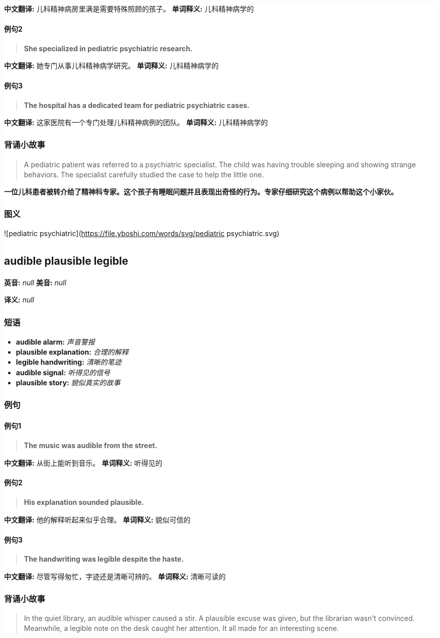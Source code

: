 **中文翻译:** 儿科精神病房里满是需要特殊照顾的孩子。
**单词释义:** 儿科精神病学的
#### 例句2
> **She specialized in pediatric psychiatric research.** 

**中文翻译:** 她专门从事儿科精神病学研究。
**单词释义:** 儿科精神病学的
#### 例句3
> **The hospital has a dedicated team for pediatric psychiatric cases.** 

**中文翻译:** 这家医院有一个专门处理儿科精神病例的团队。
**单词释义:** 儿科精神病学的
### 背诵小故事
> A pediatric patient was referred to a psychiatric specialist. The child was having trouble sleeping and showing strange behaviors. The specialist carefully studied the case to help the little one. 

 **一位儿科患者被转介给了精神科专家。这个孩子有睡眠问题并且表现出奇怪的行为。专家仔细研究这个病例以帮助这个小家伙。**
### 图义
![pediatric psychiatric](https://file.yboshi.com/words/svg/pediatric psychiatric.svg)

## audible plausible legible
**英音:** _null_  	**美音:** _null_ 

**译义:** *null*

### 短语
+ **audible alarm:**   _声音警报_
+ **plausible explanation:**   _合理的解释_
+ **legible handwriting:**   _清晰的笔迹_
+ **audible signal:**   _听得见的信号_
+ **plausible story:**   _貌似真实的故事_
### 例句
#### 例句1
> **The music was audible from the street.** 

**中文翻译:** 从街上能听到音乐。
**单词释义:** 听得见的
#### 例句2
> **His explanation sounded plausible.** 

**中文翻译:** 他的解释听起来似乎合理。
**单词释义:** 貌似可信的
#### 例句3
> **The handwriting was legible despite the haste.** 

**中文翻译:** 尽管写得匆忙，字迹还是清晰可辨的。
**单词释义:** 清晰可读的
### 背诵小故事
> In the quiet library, an audible whisper caused a stir. A plausible excuse was given, but the librarian wasn't convinced. Meanwhile, a legible note on the desk caught her attention. It all made for an interesting scene.
